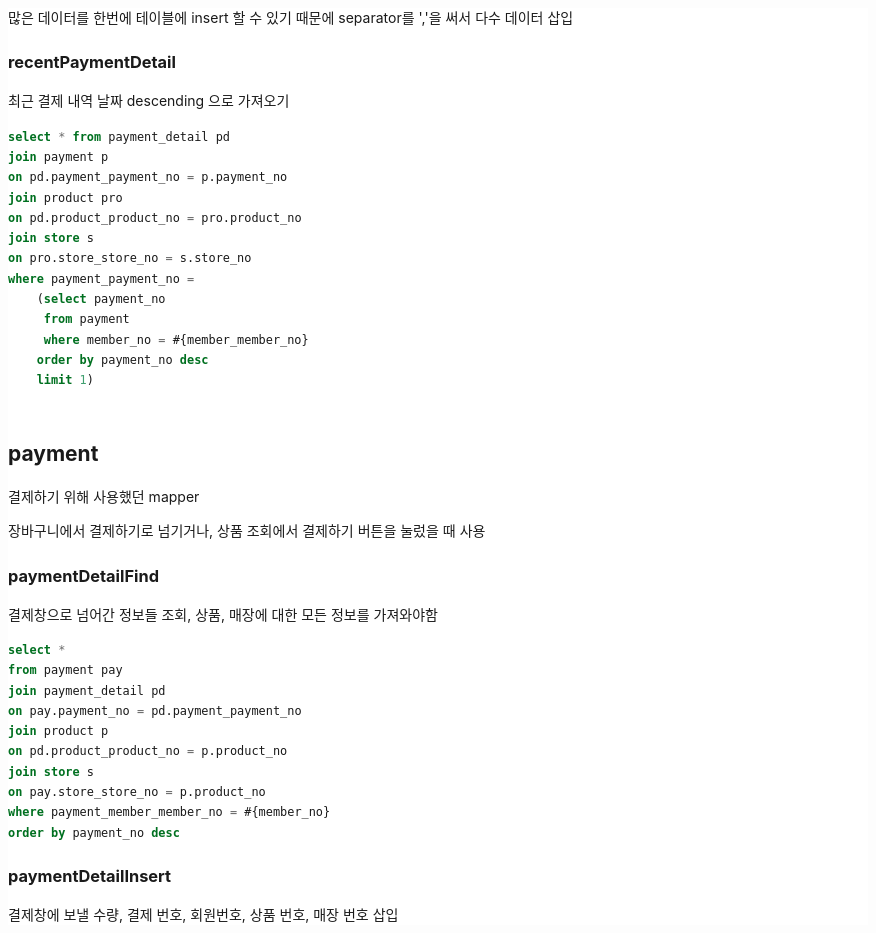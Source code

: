 많은 데이터를 한번에 테이블에 insert 할 수 있기 때문에 separator를 ','을 써서 다수 데이터 삽입



### recentPaymentDetail

최근 결제 내역 날짜 descending 으로 가져오기

```sql
select * from payment_detail pd
join payment p
on pd.payment_payment_no = p.payment_no
join product pro
on pd.product_product_no = pro.product_no
join store s
on pro.store_store_no = s.store_no
where payment_payment_no = 
	(select payment_no 
     from payment 
     where member_no = #{member_member_no}
    order by payment_no desc
    limit 1)
    
```



## payment

결제하기 위해 사용했던 mapper

장바구니에서 결제하기로 넘기거나, 상품 조회에서 결제하기 버튼을 눌렀을 때 사용



### paymentDetailFind

결제창으로 넘어간 정보들 조회, 상품, 매장에 대한 모든 정보를 가져와야함

```sql
select *
from payment pay
join payment_detail pd
on pay.payment_no = pd.payment_payment_no
join product p
on pd.product_product_no = p.product_no
join store s
on pay.store_store_no = p.product_no
where payment_member_member_no = #{member_no}
order by payment_no desc
```



### paymentDetailInsert

결제창에 보낼 수량, 결제 번호, 회원번호, 상품 번호, 매장 번호 삽입
